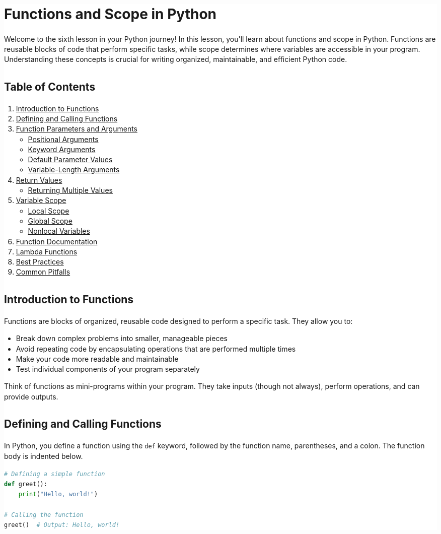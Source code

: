 # Functions and Scope in Python

Welcome to the sixth lesson in your Python journey! In this lesson, you'll learn about functions and scope in Python. Functions are reusable blocks of code that perform specific tasks, while scope determines where variables are accessible in your program. Understanding these concepts is crucial for writing organized, maintainable, and efficient Python code.

## Table of Contents
1. [Introduction to Functions](#introduction-to-functions)
2. [Defining and Calling Functions](#defining-and-calling-functions)
3. [Function Parameters and Arguments](#function-parameters-and-arguments)
   - [Positional Arguments](#positional-arguments)
   - [Keyword Arguments](#keyword-arguments)
   - [Default Parameter Values](#default-parameter-values)
   - [Variable-Length Arguments](#variable-length-arguments)
4. [Return Values](#return-values)
   - [Returning Multiple Values](#returning-multiple-values)
5. [Variable Scope](#variable-scope)
   - [Local Scope](#local-scope)
   - [Global Scope](#global-scope)
   - [Nonlocal Variables](#nonlocal-variables)
6. [Function Documentation](#function-documentation)
7. [Lambda Functions](#lambda-functions)
8. [Best Practices](#best-practices)
9. [Common Pitfalls](#common-pitfalls)

## Introduction to Functions

Functions are blocks of organized, reusable code designed to perform a specific task. They allow you to:

- Break down complex problems into smaller, manageable pieces
- Avoid repeating code by encapsulating operations that are performed multiple times
- Make your code more readable and maintainable
- Test individual components of your program separately

Think of functions as mini-programs within your program. They take inputs (though not always), perform operations, and can provide outputs.

## Defining and Calling Functions

In Python, you define a function using the `def` keyword, followed by the function name, parentheses, and a colon. The function body is indented below.

```python
# Defining a simple function
def greet():
    print("Hello, world!")

# Calling the function
greet()  # Output: Hello, world!
```
